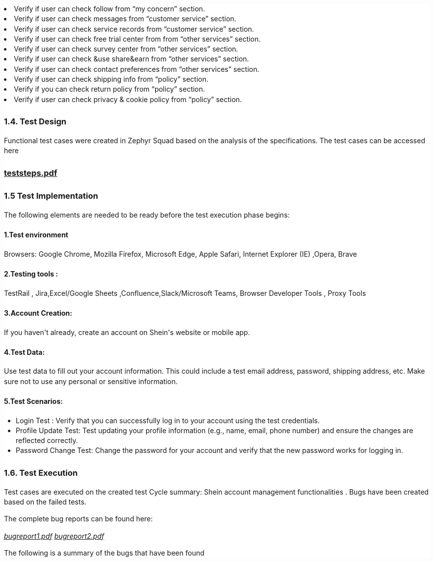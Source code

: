 <li>Verify if user can check follow from “my concern” section.</li>
<li>Verify if user can check messages from “customer service” section.</li>
<li>Verify if user can check service records from “customer service” section.</li>
<li>Verify if user can check free trial center from from “other services” section.</li>
<li>Verify if user can check survey center from “other services” section.</li>
<li>Verify if user can check &use share&earn from “other services” section.</li>
<li>Verify if user can check contact preferences from “other services” section.</li>
<li>Verify if user can check  shipping info from “policy” section.</li>
<li>Verify if you can check return policy from “policy” section.</li>
<li>Verify if user can check privacy & cookie policy from “policy” section.</li>
</ul>

<h3>1.4. Test Design</h3>

Functional test cases were created in Zephyr Squad based on the analysis of the specifications. 
The test cases can be accessed here <h3>[teststeps.pdf](documente%2Fteststeps.pdf)</h3>

<h3>1.5 Test Implementation</h3>

The following elements are needed to be ready before the test execution phase begins:

<h4>1.Test environment</h4> Browsers: Google Chrome, Mozilla Firefox, Microsoft Edge, Apple Safari, Internet Explorer (IE) ,Opera, Brave
<h4>2.Testing tools :</h4>  TestRail , Jira,Excel/Google Sheets ,Confluence,Slack/Microsoft Teams, Browser Developer Tools , Proxy Tools

<h4>3.Account Creation:</h4> If you haven't already, create an account on Shein's website or mobile app.
<h4>4.Test Data:</h4> Use test data to fill out your account information. This could include a test email address, password, shipping address, etc. Make sure not to use any personal or sensitive information.
<h4>5.Test Scenarios: </h4>
<ul>
<li>Login Test : Verify that you can successfully log in to your account using the test credentials.</li>
<li>Profile Update Test: Test updating your profile information (e.g., name, email, phone number) and ensure the changes are reflected correctly.</li>
<li>Password Change Test: Change the password for your account and verify that the new password works for logging in.</li>
</ul>




<h3>1.6. Test Execution </h3>

Test cases are executed on the created test Cycle summary: Shein account management functionalities .
Bugs have been created based on the failed tests.

The complete bug reports can be found here:

*[bugreport1.pdf](documente%2Fbugreport1.pdf)*
*[bugreport2.pdf](documente%2Fbugreport2.pdf)*


The following is a summary of the bugs that have been found
